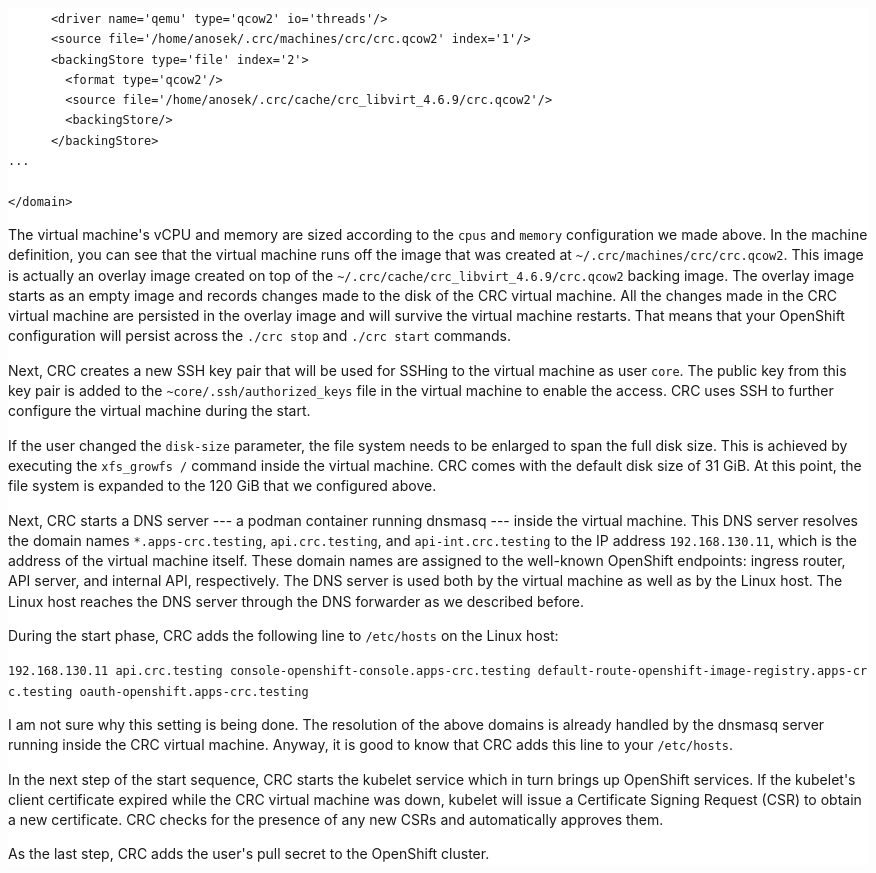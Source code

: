 ```
      <driver name='qemu' type='qcow2' io='threads'/>
      <source file='/home/anosek/.crc/machines/crc/crc.qcow2' index='1'/>
      <backingStore type='file' index='2'>
        <format type='qcow2'/>
        <source file='/home/anosek/.crc/cache/crc_libvirt_4.6.9/crc.qcow2'/>
        <backingStore/>
      </backingStore>
...

</domain>
```

The virtual machine's vCPU and memory are sized according to the `cpus` and `memory` configuration we made above. In the machine definition, you can see that the virtual machine runs off the image that was created at `~/.crc/machines/crc/crc.qcow2`. This image is actually an overlay image created on top of the `~/.crc/cache/crc_libvirt_4.6.9/crc.qcow2` backing image. The overlay image starts as an empty image and records changes made to the disk of the CRC virtual machine. All the changes made in the CRC virtual machine are persisted in the overlay image and will survive the virtual machine restarts. That means that your OpenShift configuration will persist across the `./crc stop` and `./crc start` commands.

Next, CRC creates a new SSH key pair that will be used for SSHing to the virtual machine as user `core`. The public key from this key pair is added to the `~core/.ssh/authorized_keys` file in the virtual machine to enable the access. CRC uses SSH to further configure the virtual machine during the start.

If the user changed the `disk-size` parameter, the file system needs to be enlarged to span the full disk size. This is achieved by executing the `xfs_growfs /` command inside the virtual machine. CRC comes with the default disk size of 31 GiB. At this point, the file system is expanded to the 120 GiB that we configured above.

Next, CRC starts a DNS server --- a podman container running dnsmasq --- inside the virtual machine. This DNS server resolves the domain names `*.apps-crc.testing`, `api.crc.testing`, and `api-int.crc.testing` to the IP address `192.168.130.11`, which is the address of the virtual machine itself. These domain names are assigned to the well-known OpenShift endpoints: ingress router, API server, and internal API, respectively. The DNS server is used both by the virtual machine as well as by the Linux host. The Linux host reaches the DNS server through the DNS forwarder as we described before.

During the start phase, CRC adds the following line to `/etc/hosts` on the Linux host:

```
192.168.130.11 api.crc.testing console-openshift-console.apps-crc.testing default-route-openshift-image-registry.apps-crc.testing oauth-openshift.apps-crc.testing
```
I am not sure why this setting is being done. The resolution of the above domains is already handled by the dnsmasq server running inside the CRC virtual machine. Anyway, it is good to know that CRC adds this line to your `/etc/hosts`.

In the next step of the start sequence, CRC starts the kubelet service which in turn brings up OpenShift services. If the kubelet's client certificate expired while the CRC virtual machine was down, kubelet will issue a Certificate Signing Request (CSR) to obtain a new certificate. CRC checks for the presence of any new CSRs and automatically approves them.

As the last step, CRC adds the user's pull secret to the OpenShift cluster.
